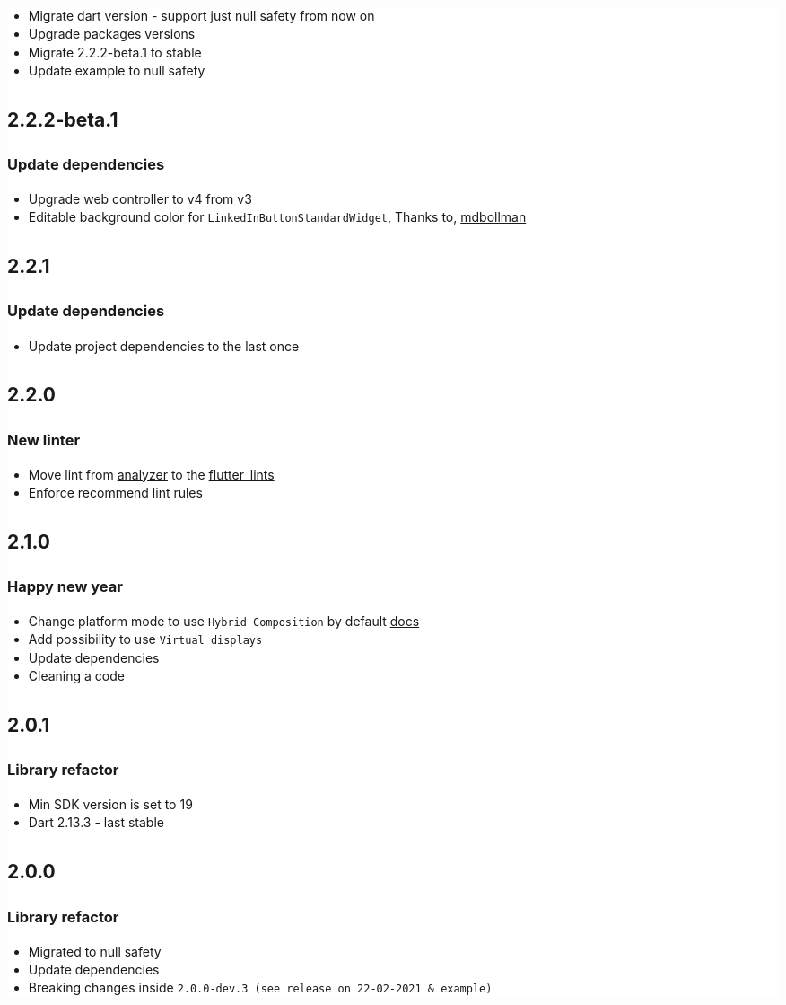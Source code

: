 - Migrate dart version - support just null safety from now on
- Upgrade packages versions
- Migrate 2.2.2-beta.1 to stable
- Update example to null safety

## 2.2.2-beta.1
### Update dependencies

- Upgrade web controller to v4 from v3
- Editable background color for `LinkedInButtonStandardWidget`, Thanks to, [mdbollman](https://github.com/mdbollman)

## 2.2.1
### Update dependencies

-   Update project dependencies to the last once

## 2.2.0
### New linter

-   Move lint from [analyzer](https://pub.dev/packages/analyzer) to the [flutter_lints](https://pub.dev/packages/flutter_lints)
-   Enforce recommend lint rules

## 2.1.0
### Happy new year

-   Change platform mode to use `Hybrid Composition` by default [docs](https://pub.dev/packages/webview_flutter)
-   Add possibility to use `Virtual displays`
-   Update dependencies    
-   Cleaning a code

## 2.0.1
### Library refactor

-   Min SDK version is set to 19
-   Dart 2.13.3 - last stable

## 2.0.0
### Library refactor

-   Migrated to null safety
-   Update dependencies
-   Breaking changes inside `2.0.0-dev.3 (see release on 22-02-2021 & example)`

